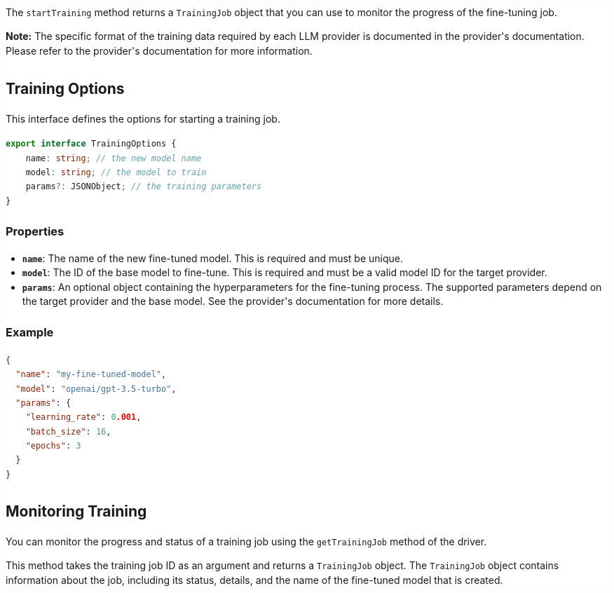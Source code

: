The `startTraining` method returns a `TrainingJob` object that you can use to monitor the progress of the fine-tuning job.

**Note:** The specific format of the training data required by each LLM provider is documented in the provider's documentation. Please refer to the provider's documentation for more information.




## Training Options

This interface defines the options for starting a training job.

```typescript
export interface TrainingOptions {
    name: string; // the new model name
    model: string; // the model to train
    params?: JSONObject; // the training parameters
}
```

### Properties

- **`name`**: The name of the new fine-tuned model. This is required and must be unique.
- **`model`**: The ID of the base model to fine-tune. This is required and must be a valid model ID for the target provider.
- **`params`**: An optional object containing the hyperparameters for the fine-tuning process. The supported parameters depend on the target provider and the base model. See the provider's documentation for more details.

### Example

```json
{
  "name": "my-fine-tuned-model",
  "model": "openai/gpt-3.5-turbo",
  "params": {
    "learning_rate": 0.001,
    "batch_size": 16,
    "epochs": 3
  }
}
```




## Monitoring Training

You can monitor the progress and status of a training job using the `getTrainingJob` method of the driver.

This method takes the training job ID as an argument and returns a `TrainingJob` object. The `TrainingJob` object contains information about the job, including its status, details, and the name of the fine-tuned model that is created.
